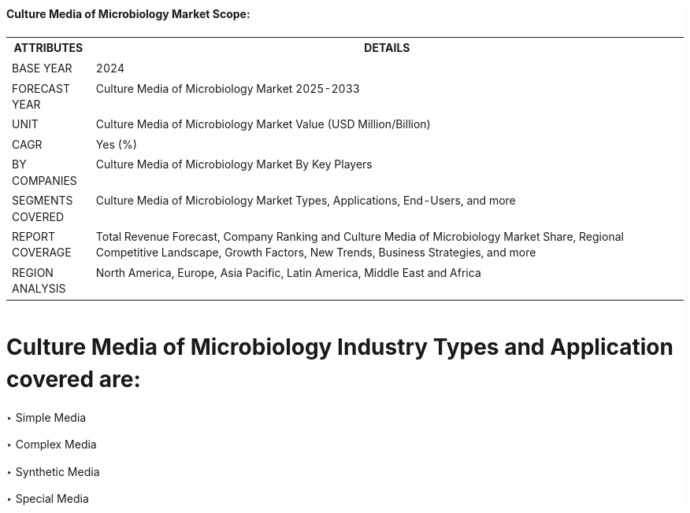 <h4>Culture Media of Microbiology Market Scope:</h4>
<table>
<tr>
<th>ATTRIBUTES</th>
<th>DETAILS</th>
</tr>
<tr>
<td>BASE YEAR</td>
<td>2024</td>
</tr>
<tr>
<td>FORECAST YEAR</td>
<td>Culture Media of Microbiology Market 2025-2033</td>
</tr>
<tr>
<td>UNIT</td>
<td>Culture Media of Microbiology Market Value (USD Million/Billion)</td>
<tr>
<td>CAGR</td>
<td>Yes (%)</td>
</tr>
</tr>
<tr>
<td>BY COMPANIES</td>
<td>Culture Media of Microbiology Market By Key Players</td>
</tr>
<tr>
<td>SEGMENTS COVERED</td>
<td>Culture Media of Microbiology Market Types, Applications, End-Users, and more</td>
</tr>
<tr>
<td>REPORT COVERAGE</td>
<td>Total Revenue Forecast, Company Ranking and Culture Media of Microbiology Market Share, Regional Competitive Landscape, Growth Factors, New Trends, Business Strategies, and more</td>
</tr>
<tr>
<td>REGION ANALYSIS</td>
<td>North America, Europe, Asia Pacific, Latin America, Middle East and Africa</td>
</tr>
</table>

# <strong>Culture Media of Microbiology Industry Types and Application covered are:</strong>

‣ Simple Media

   ‣ Complex Media

   ‣ Synthetic Media

   ‣ Special Media
